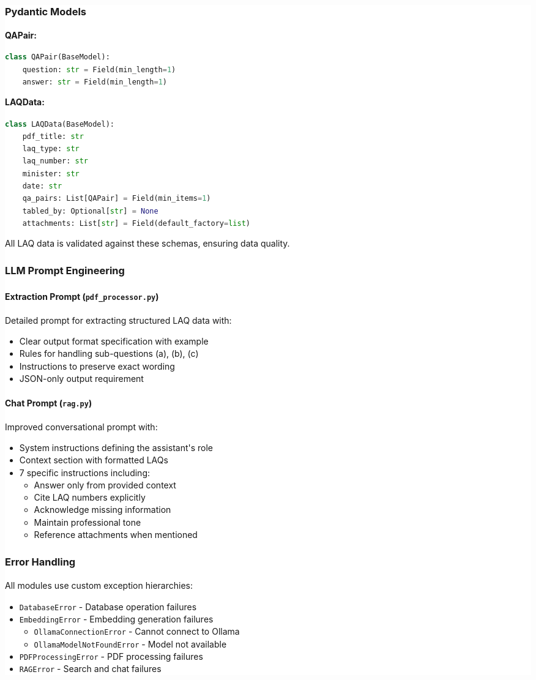 ### Pydantic Models

**QAPair:**
```python
class QAPair(BaseModel):
    question: str = Field(min_length=1)
    answer: str = Field(min_length=1)
```

**LAQData:**
```python
class LAQData(BaseModel):
    pdf_title: str
    laq_type: str
    laq_number: str
    minister: str
    date: str
    qa_pairs: List[QAPair] = Field(min_items=1)
    tabled_by: Optional[str] = None
    attachments: List[str] = Field(default_factory=list)
```

All LAQ data is validated against these schemas, ensuring data quality.

### LLM Prompt Engineering

#### Extraction Prompt (`pdf_processor.py`)
Detailed prompt for extracting structured LAQ data with:
- Clear output format specification with example
- Rules for handling sub-questions (a), (b), (c)
- Instructions to preserve exact wording
- JSON-only output requirement

#### Chat Prompt (`rag.py`)
Improved conversational prompt with:
- System instructions defining the assistant's role
- Context section with formatted LAQs
- 7 specific instructions including:
  - Answer only from provided context
  - Cite LAQ numbers explicitly
  - Acknowledge missing information
  - Maintain professional tone
  - Reference attachments when mentioned

### Error Handling

All modules use custom exception hierarchies:
- `DatabaseError` - Database operation failures
- `EmbeddingError` - Embedding generation failures
  - `OllamaConnectionError` - Cannot connect to Ollama
  - `OllamaModelNotFoundError` - Model not available
- `PDFProcessingError` - PDF processing failures
- `RAGError` - Search and chat failures
